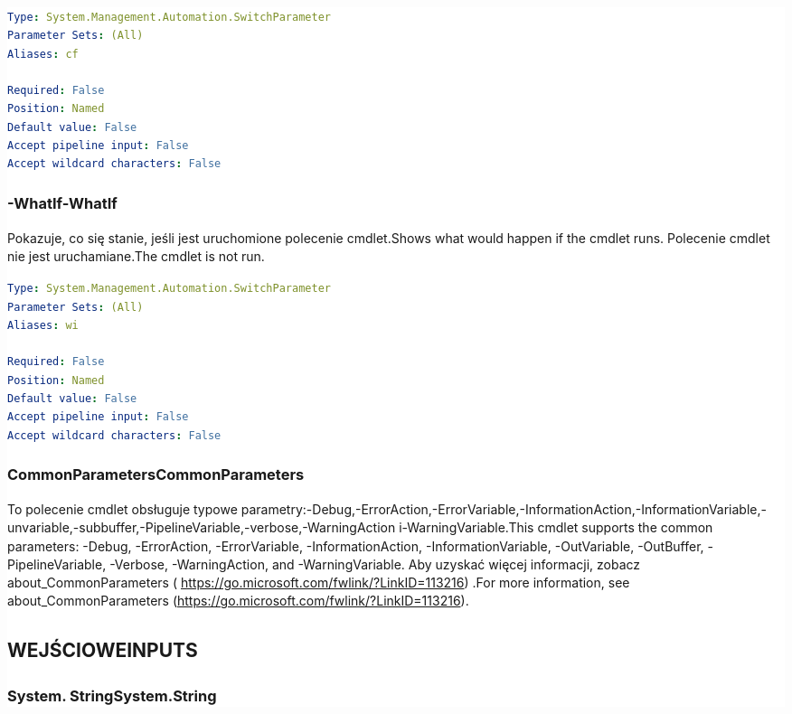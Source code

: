 ```yaml
Type: System.Management.Automation.SwitchParameter
Parameter Sets: (All)
Aliases: cf

Required: False
Position: Named
Default value: False
Accept pipeline input: False
Accept wildcard characters: False
```

### <span data-ttu-id="791d9-160">-WhatIf</span><span class="sxs-lookup"><span data-stu-id="791d9-160">-WhatIf</span></span>
<span data-ttu-id="791d9-161">Pokazuje, co się stanie, jeśli jest uruchomione polecenie cmdlet.</span><span class="sxs-lookup"><span data-stu-id="791d9-161">Shows what would happen if the cmdlet runs.</span></span>
<span data-ttu-id="791d9-162">Polecenie cmdlet nie jest uruchamiane.</span><span class="sxs-lookup"><span data-stu-id="791d9-162">The cmdlet is not run.</span></span>

```yaml
Type: System.Management.Automation.SwitchParameter
Parameter Sets: (All)
Aliases: wi

Required: False
Position: Named
Default value: False
Accept pipeline input: False
Accept wildcard characters: False
```

### <span data-ttu-id="791d9-163">CommonParameters</span><span class="sxs-lookup"><span data-stu-id="791d9-163">CommonParameters</span></span>
<span data-ttu-id="791d9-164">To polecenie cmdlet obsługuje typowe parametry:-Debug,-ErrorAction,-ErrorVariable,-InformationAction,-InformationVariable,-unvariable,-subbuffer,-PipelineVariable,-verbose,-WarningAction i-WarningVariable.</span><span class="sxs-lookup"><span data-stu-id="791d9-164">This cmdlet supports the common parameters: -Debug, -ErrorAction, -ErrorVariable, -InformationAction, -InformationVariable, -OutVariable, -OutBuffer, -PipelineVariable, -Verbose, -WarningAction, and -WarningVariable.</span></span> <span data-ttu-id="791d9-165">Aby uzyskać więcej informacji, zobacz about_CommonParameters ( https://go.microsoft.com/fwlink/?LinkID=113216) .</span><span class="sxs-lookup"><span data-stu-id="791d9-165">For more information, see about_CommonParameters (https://go.microsoft.com/fwlink/?LinkID=113216).</span></span>

## <span data-ttu-id="791d9-166">WEJŚCIOWE</span><span class="sxs-lookup"><span data-stu-id="791d9-166">INPUTS</span></span>

### <span data-ttu-id="791d9-167">System. String</span><span class="sxs-lookup"><span data-stu-id="791d9-167">System.String</span></span>

